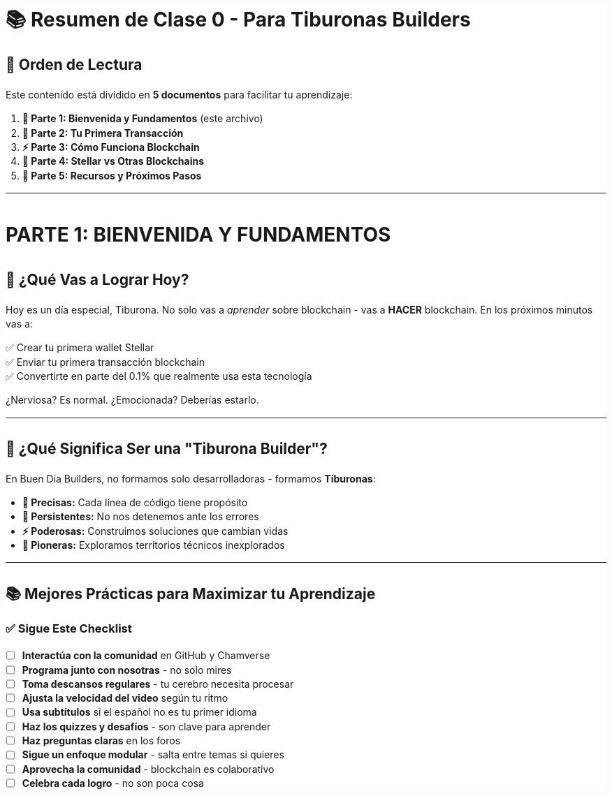 # 📚 Resumen de Clase 0 - Para Tiburonas Builders

## 🦈 Orden de Lectura

Este contenido está dividido en **5 documentos** para facilitar tu aprendizaje:

1. **📖 Parte 1: Bienvenida y Fundamentos** (este archivo)
2. **🔧 Parte 2: Tu Primera Transacción**
3. **⚡ Parte 3: Cómo Funciona Blockchain**
4. **🌟 Parte 4: Stellar vs Otras Blockchains**
5. **🎯 Parte 5: Recursos y Próximos Pasos**

---

# PARTE 1: BIENVENIDA Y FUNDAMENTOS

## 🎯 ¿Qué Vas a Lograr Hoy?

Hoy es un día especial, Tiburona. No solo vas a *aprender* sobre blockchain - vas a **HACER** blockchain. En los próximos minutos vas a:

✅ Crear tu primera wallet Stellar  
✅ Enviar tu primera transacción blockchain  
✅ Convertirte en parte del 0.1% que realmente usa esta tecnología

¿Nerviosa? Es normal. ¿Emocionada? Deberías estarlo.

---

## 🦈 ¿Qué Significa Ser una "Tiburona Builder"?

En Buen Día Builders, no formamos solo desarrolladoras - formamos **Tiburonas**:

- **🎯 Precisas:** Cada línea de código tiene propósito
- **💪 Persistentes:** No nos detenemos ante los errores
- **⚡ Poderosas:** Construimos soluciones que cambian vidas
- **🌟 Pioneras:** Exploramos territorios técnicos inexplorados

---

## 📚 Mejores Prácticas para Maximizar tu Aprendizaje

### ✅ Sigue Este Checklist

- [ ] **Interactúa con la comunidad** en GitHub y Chamverse
- [ ] **Programa junto con nosotras** - no solo mires
- [ ] **Toma descansos regulares** - tu cerebro necesita procesar
- [ ] **Ajusta la velocidad del video** según tu ritmo
- [ ] **Usa subtítulos** si el español no es tu primer idioma
- [ ] **Haz los quizzes y desafíos** - son clave para aprender
- [ ] **Haz preguntas claras** en los foros
- [ ] **Sigue un enfoque modular** - salta entre temas si quieres
- [ ] **Aprovecha la comunidad** - blockchain es colaborativo
- [ ] **Celebra cada logro** - no son poca cosa
